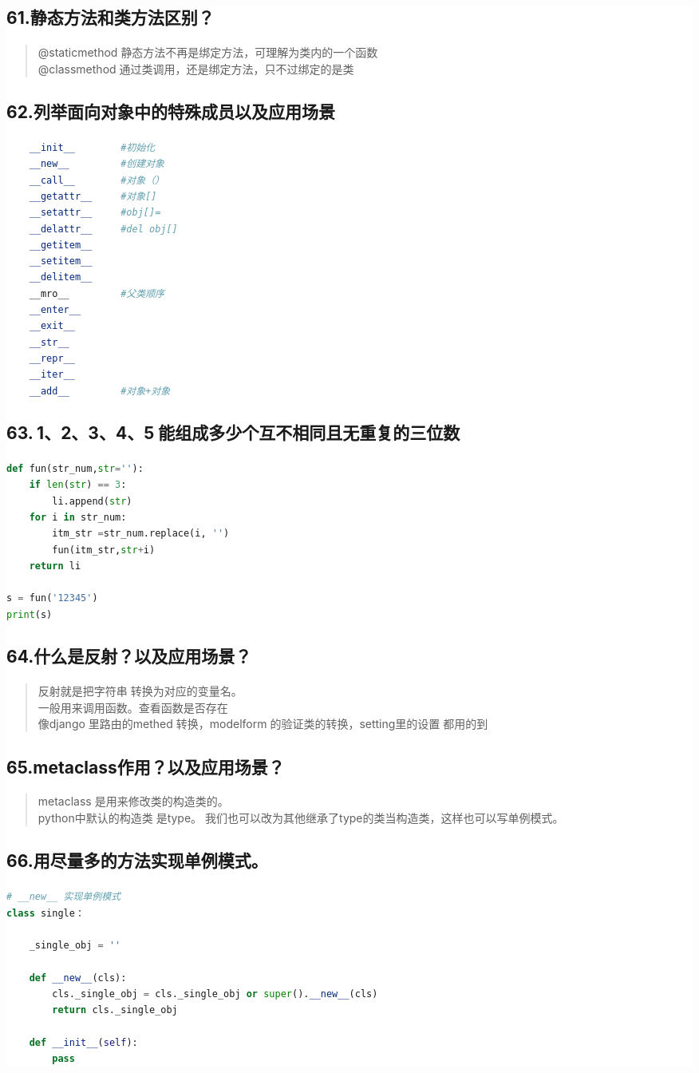 
## 61.静态方法和类方法区别？
> @staticmethod 静态方法不再是绑定方法，可理解为类内的一个函数      
> @classmethod  通过类调用，还是绑定方法，只不过绑定的是类

## 62.列举面向对象中的特殊成员以及应用场景
```python
    __init__        #初始化
    __new__         #创建对象
    __call__        #对象（）
    __getattr__     #对象[]
    __setattr__     #obj[]=
    __delattr__     #del obj[]
    __getitem__
    __setitem__
    __delitem__ 
    __mro__         #父类顺序
    __enter__
    __exit__
    __str__
    __repr__
    __iter__
    __add__         #对象+对象
```

## 63. 1、2、3、4、5 能组成多少个互不相同且无重复的三位数
```python
def fun(str_num,str=''):
    if len(str) == 3:
        li.append(str)
    for i in str_num:
        itm_str =str_num.replace(i, '')
        fun(itm_str,str+i)
    return li

s = fun('12345')
print(s)
```

## 64.什么是反射？以及应用场景？
> 反射就是把字符串 转换为对应的变量名。     
> 一般用来调用函数。查看函数是否存在        
> 像django 里路由的methed 转换，modelform 的验证类的转换，setting里的设置 都用的到

## 65.metaclass作用？以及应用场景？
> metaclass 是用来修改类的构造类的。    
> python中默认的构造类 是type。 我们也可以改为其他继承了type的类当构造类，这样也可以写单例模式。

## 66.用尽量多的方法实现单例模式。
```python
# __new__ 实现单例模式
class single：

    _single_obj = ''

    def __new__(cls):
        cls._single_obj = cls._single_obj or super().__new__(cls)
        return cls._single_obj

    def __init__(self):
        pass
```
